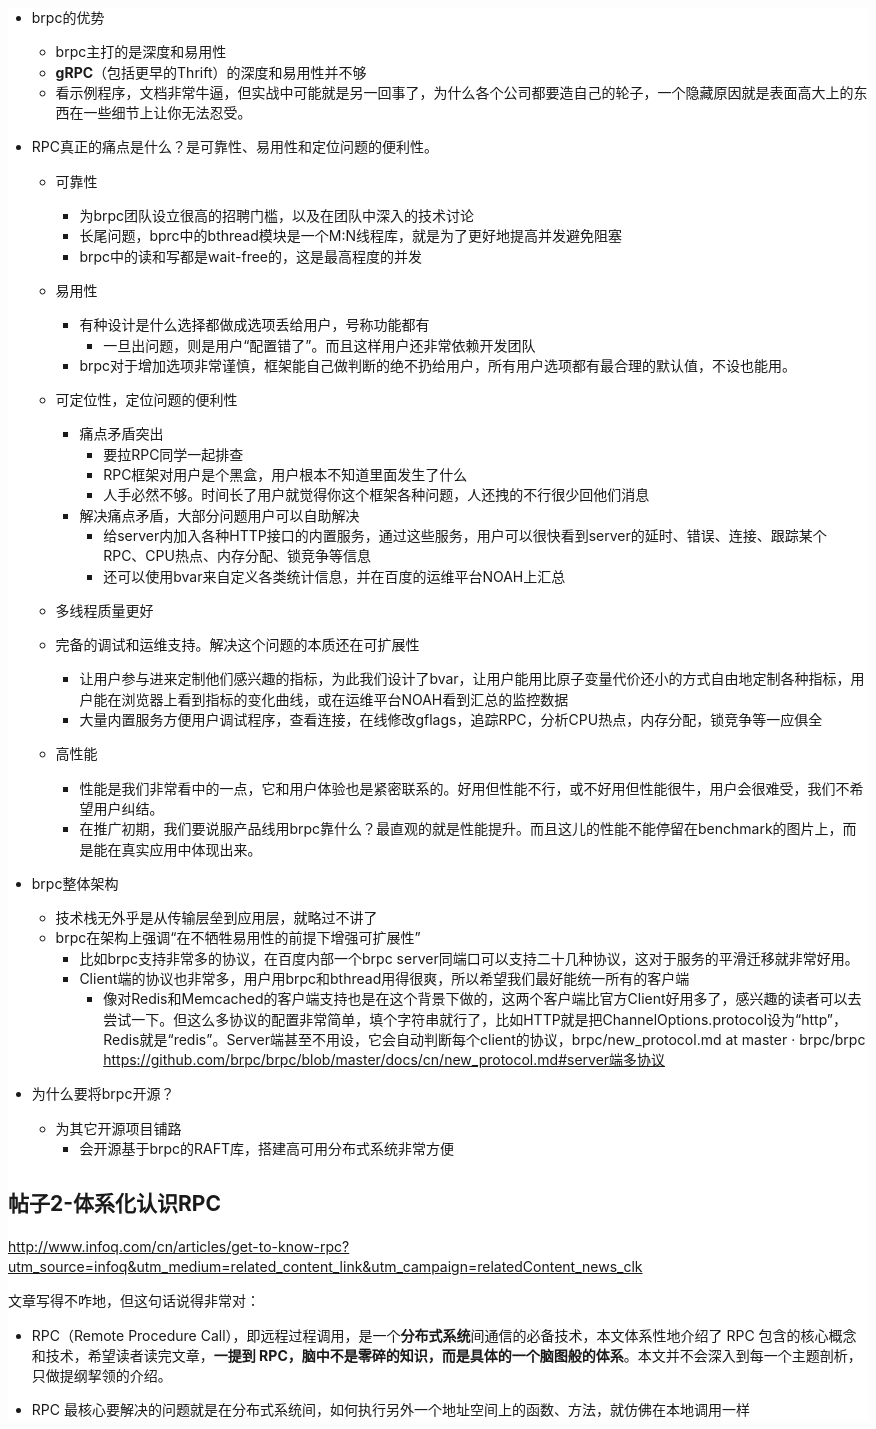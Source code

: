

- brpc的优势
	- brpc主打的是深度和易用性
	- **gRPC**（包括更早的Thrift）的深度和易用性并不够
	- 看示例程序，文档非常牛逼，但实战中可能就是另一回事了，为什么各个公司都要造自己的轮子，一个隐藏原因就是表面高大上的东西在一些细节上让你无法忍受。
- RPC真正的痛点是什么？是可靠性、易用性和定位问题的便利性。
	- 可靠性
		- 为brpc团队设立很高的招聘门槛，以及在团队中深入的技术讨论
		- 长尾问题，bprc中的bthread模块是一个M:N线程库，就是为了更好地提高并发避免阻塞
		- brpc中的读和写都是wait-free的，这是最高程度的并发
	- 易用性
		- 有种设计是什么选择都做成选项丢给用户，号称功能都有
			- 一旦出问题，则是用户“配置错了”。而且这样用户还非常依赖开发团队
		- brpc对于增加选项非常谨慎，框架能自己做判断的绝不扔给用户，所有用户选项都有最合理的默认值，不设也能用。
	- 可定位性，定位问题的便利性
		- 痛点矛盾突出
			- 要拉RPC同学一起排查
			- RPC框架对用户是个黑盒，用户根本不知道里面发生了什么
			- 人手必然不够。时间长了用户就觉得你这个框架各种问题，人还拽的不行很少回他们消息
		- 解决痛点矛盾，大部分问题用户可以自助解决
			- 给server内加入各种HTTP接口的内置服务，通过这些服务，用户可以很快看到server的延时、错误、连接、跟踪某个RPC、CPU热点、内存分配、锁竞争等信息
			- 还可以使用bvar来自定义各类统计信息，并在百度的运维平台NOAH上汇总

	- 多线程质量更好
	- 完备的调试和运维支持。解决这个问题的本质还在可扩展性
		- 让用户参与进来定制他们感兴趣的指标，为此我们设计了bvar，让用户能用比原子变量代价还小的方式自由地定制各种指标，用户能在浏览器上看到指标的变化曲线，或在运维平台NOAH看到汇总的监控数据
		- 大量内置服务方便用户调试程序，查看连接，在线修改gflags，追踪RPC，分析CPU热点，内存分配，锁竞争等一应俱全
	- 高性能
		- 性能是我们非常看中的一点，它和用户体验也是紧密联系的。好用但性能不行，或不好用但性能很牛，用户会很难受，我们不希望用户纠结。
		- 在推广初期，我们要说服产品线用brpc靠什么？最直观的就是性能提升。而且这儿的性能不能停留在benchmark的图片上，而是能在真实应用中体现出来。

- brpc整体架构
	- 技术栈无外乎是从传输层垒到应用层，就略过不讲了
	- brpc在架构上强调“在不牺牲易用性的前提下增强可扩展性”
		- 比如brpc支持非常多的协议，在百度内部一个brpc server同端口可以支持二十几种协议，这对于服务的平滑迁移就非常好用。
		- Client端的协议也非常多，用户用brpc和bthread用得很爽，所以希望我们最好能统一所有的客户端
			- 像对Redis和Memcached的客户端支持也是在这个背景下做的，这两个客户端比官方Client好用多了，感兴趣的读者可以去尝试一下。但这么多协议的配置非常简单，填个字符串就行了，比如HTTP就是把ChannelOptions.protocol设为“http”，Redis就是“redis”。Server端甚至不用设，它会自动判断每个client的协议，brpc/new_protocol.md at master · brpc/brpc <https://github.com/brpc/brpc/blob/master/docs/cn/new_protocol.md#server端多协议>

- 为什么要将brpc开源？
	- 为其它开源项目铺路
		- 会开源基于brpc的RAFT库，搭建高可用分布式系统非常方便


## 帖子2-体系化认识RPC
<http://www.infoq.com/cn/articles/get-to-know-rpc?utm_source=infoq&utm_medium=related_content_link&utm_campaign=relatedContent_news_clk>

文章写得不咋地，但这句话说得非常对：

- RPC（Remote Procedure Call），即远程过程调用，是一个**分布式系统**间通信的必备技术，本文体系性地介绍了 RPC 包含的核心概念和技术，希望读者读完文章，**一提到 RPC，脑中不是零碎的知识，而是具体的一个脑图般的体系**。本文并不会深入到每一个主题剖析，只做提纲挈领的介绍。

- RPC 最核心要解决的问题就是在分布式系统间，如何执行另外一个地址空间上的函数、方法，就仿佛在本地调用一样






